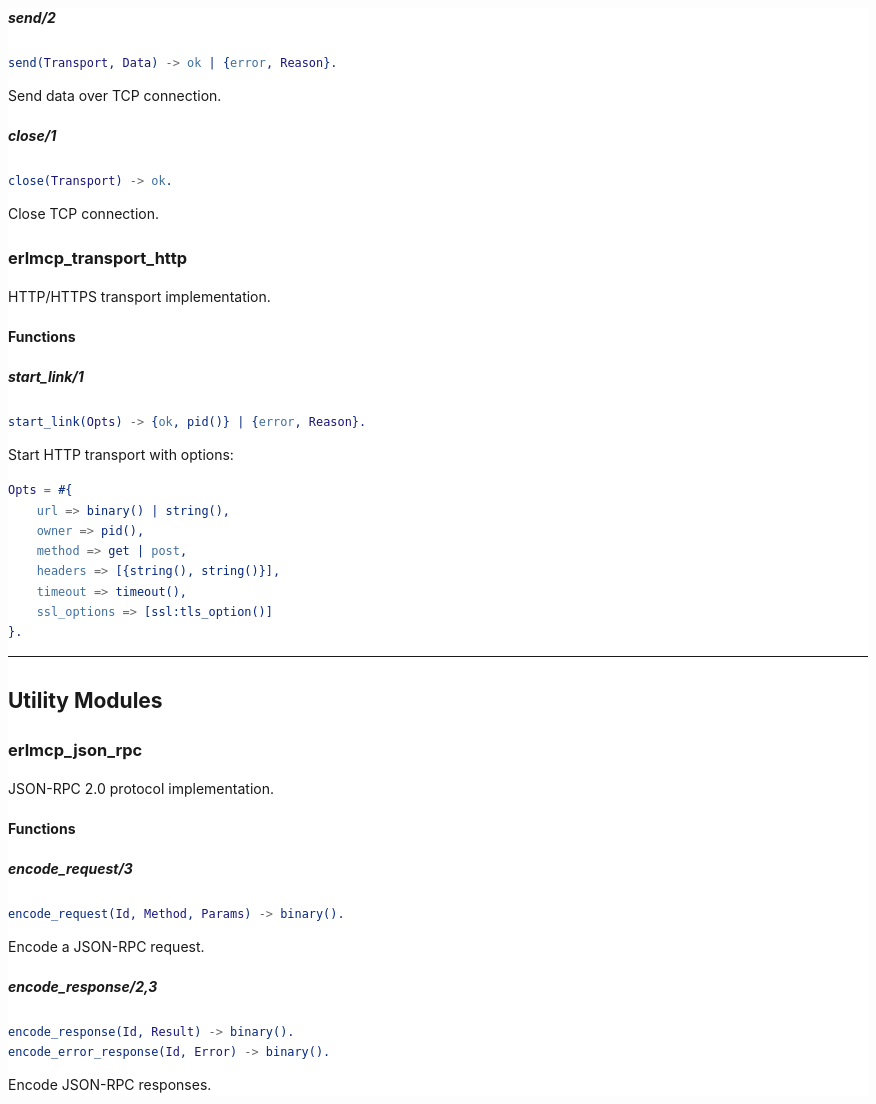 ##### send/2
```erlang
send(Transport, Data) -> ok | {error, Reason}.
```
Send data over TCP connection.

##### close/1
```erlang
close(Transport) -> ok.
```
Close TCP connection.

### erlmcp_transport_http

HTTP/HTTPS transport implementation.

#### Functions

##### start_link/1
```erlang
start_link(Opts) -> {ok, pid()} | {error, Reason}.
```
Start HTTP transport with options:
```erlang
Opts = #{
    url => binary() | string(),
    owner => pid(),
    method => get | post,
    headers => [{string(), string()}],
    timeout => timeout(),
    ssl_options => [ssl:tls_option()]
}.
```

---

## Utility Modules

### erlmcp_json_rpc

JSON-RPC 2.0 protocol implementation.

#### Functions

##### encode_request/3
```erlang
encode_request(Id, Method, Params) -> binary().
```
Encode a JSON-RPC request.

##### encode_response/2,3
```erlang
encode_response(Id, Result) -> binary().
encode_error_response(Id, Error) -> binary().
```
Encode JSON-RPC responses.
